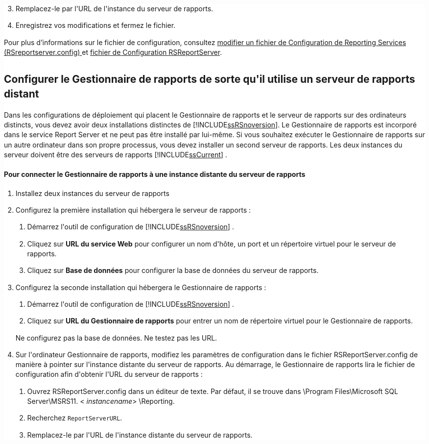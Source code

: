 3.  Remplacez-le par l'URL de l'instance du serveur de rapports.  
  
4.  Enregistrez vos modifications et fermez le fichier.  
  
 Pour plus d’informations sur le fichier de configuration, consultez [modifier un fichier de Configuration de Reporting Services &#40;RSreportserver.config&#41; ](modify-a-reporting-services-configuration-file-rsreportserver-config.md) et [fichier de Configuration RSReportServer](rsreportserver-config-configuration-file.md).  
  
##  <a name="ConfigureRemoteRS"></a> Configurer le Gestionnaire de rapports de sorte qu'il utilise un serveur de rapports distant  
 Dans les configurations de déploiement qui placent le Gestionnaire de rapports et le serveur de rapports sur des ordinateurs distincts, vous devez avoir deux installations distinctes de [!INCLUDE[ssRSnoversion](../../includes/ssrsnoversion-md.md)]. Le Gestionnaire de rapports est incorporé dans le service Report Server et ne peut pas être installé par lui-même. Si vous souhaitez exécuter le Gestionnaire de rapports sur un autre ordinateur dans son propre processus, vous devez installer un second serveur de rapports. Les deux instances du serveur doivent être des serveurs de rapports [!INCLUDE[ssCurrent](../../includes/sscurrent-md.md)] .  
  
#### <a name="to-connect-report-manager-to-a-remote-report-server-instance"></a>Pour connecter le Gestionnaire de rapports à une instance distante du serveur de rapports  
  
1.  Installez deux instances du serveur de rapports  
  
2.  Configurez la première installation qui hébergera le serveur de rapports :  
  
    1.  Démarrez l'outil de configuration de [!INCLUDE[ssRSnoversion](../../includes/ssrsnoversion-md.md)] .  
  
    2.  Cliquez sur **URL du service Web** pour configurer un nom d'hôte, un port et un répertoire virtuel pour le serveur de rapports.  
  
    3.  Cliquez sur **Base de données** pour configurer la base de données du serveur de rapports.  
  
3.  Configurez la seconde installation qui hébergera le Gestionnaire de rapports :  
  
    1.  Démarrez l'outil de configuration de [!INCLUDE[ssRSnoversion](../../includes/ssrsnoversion-md.md)] .  
  
    2.  Cliquez sur **URL du Gestionnaire de rapports** pour entrer un nom de répertoire virtuel pour le Gestionnaire de rapports.  
  
     Ne configurez pas la base de données. Ne testez pas les URL.  
  
4.  Sur l'ordinateur Gestionnaire de rapports, modifiez les paramètres de configuration dans le fichier RSReportServer.config de manière à pointer sur l'instance distante du serveur de rapports. Au démarrage, le Gestionnaire de rapports lira le fichier de configuration afin d'obtenir l'URL du serveur de rapports :  
  
    1.  Ouvrez RSReportServer.config dans un éditeur de texte. Par défaut, il se trouve dans \Program Files\Microsoft SQL Server\MSRS11. \< *instancename*> \Reporting.  
  
    2.  Recherchez `ReportServerURL`.  
  
    3.  Remplacez-le par l'URL de l'instance distante du serveur de rapports.  
  